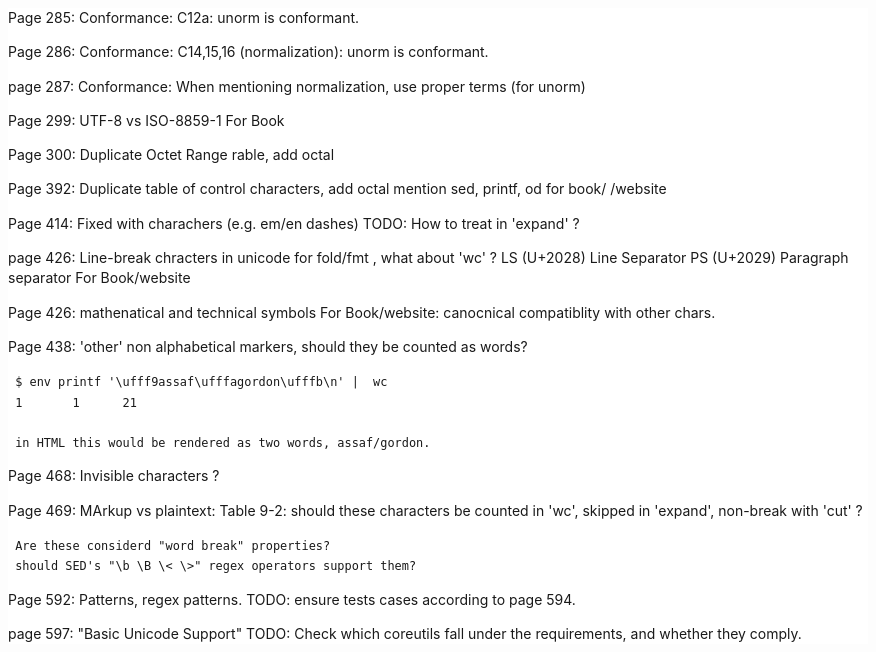 Page 285:
     Conformance: C12a: unorm is conformant.

Page 286:
     Conformance: C14,15,16 (normalization): unorm is conformant.

page 287:
     Conformance: When mentioning normalization, use proper terms
                  (for unorm)

Page 299: UTF-8 vs ISO-8859-1
     For Book

Page 300: Duplicate Octet Range rable, add octal

Page 392: Duplicate table of control characters, add octal
     mention sed, printf, od
     for book/ /website

Page 414: Fixed with charachers
     (e.g. em/en dashes)
     TODO: How to treat in 'expand' ?

page 426: Line-break chracters in unicode
     for fold/fmt , what about 'wc' ?
     LS (U+2028) Line Separator
     PS (U+2029) Paragraph separator
     For Book/website

Page 426: mathenatical and technical symbols
     For Book/website: canocnical compatiblity with other chars.

Page 438:
     'other' non alphabetical markers, should they be counted as words?

     $ env printf '\ufff9assaf\ufffagordon\ufffb\n' |  wc
     1       1      21

     in HTML this would be rendered as two words, assaf/gordon.


Page 468: Invisible characters ?

Page 469:
     MArkup vs plaintext:
     Table 9-2: should these characters be counted in 'wc',
     skipped in 'expand', non-break with 'cut' ?

     Are these considerd "word break" properties?
     should SED's "\b \B \< \>" regex operators support them?

Page 592: Patterns, regex patterns.
     TODO: ensure tests cases according to page 594.

page 597: "Basic Unicode Support"
     TODO: Check which coreutils fall under the requirements,
           and whether they comply.


